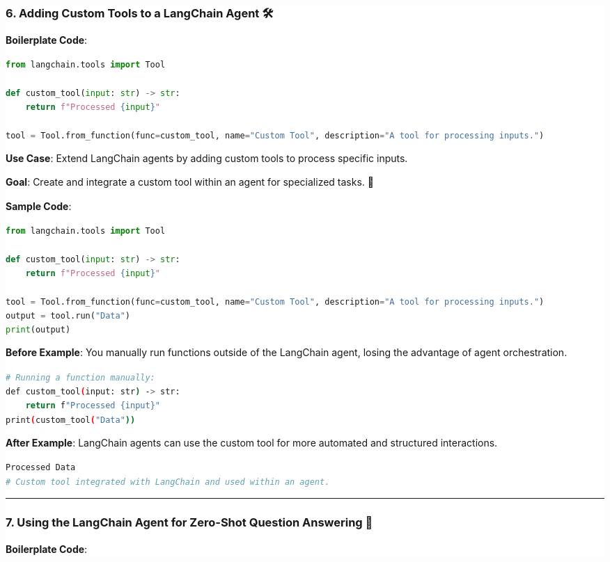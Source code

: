 
### 6\. **Adding Custom Tools to a LangChain Agent 🛠️**

**Boilerplate Code**:

```python
from langchain.tools import Tool

def custom_tool(input: str) -> str:
    return f"Processed {input}"

tool = Tool.from_function(func=custom_tool, name="Custom Tool", description="A tool for processing inputs.")
```

**Use Case**: Extend LangChain agents by adding custom tools to process specific inputs.

**Goal**: Create and integrate a custom tool within an agent for specialized tasks. 🎯

**Sample Code**:

```python
from langchain.tools import Tool

def custom_tool(input: str) -> str:
    return f"Processed {input}"

tool = Tool.from_function(func=custom_tool, name="Custom Tool", description="A tool for processing inputs.")
output = tool.run("Data")
print(output)
```

**Before Example**: You manually run functions outside of the LangChain agent, losing the advantage of agent orchestration.

```bash
# Running a function manually:
def custom_tool(input: str) -> str:
    return f"Processed {input}"
print(custom_tool("Data"))
```

**After Example**: LangChain agents can use the custom tool for more automated and structured interactions.

```bash
Processed Data
# Custom tool integrated with LangChain and used within an agent.
```

---

### 7\. **Using the LangChain Agent for Zero-Shot Question Answering 🤖**

**Boilerplate Code**:
